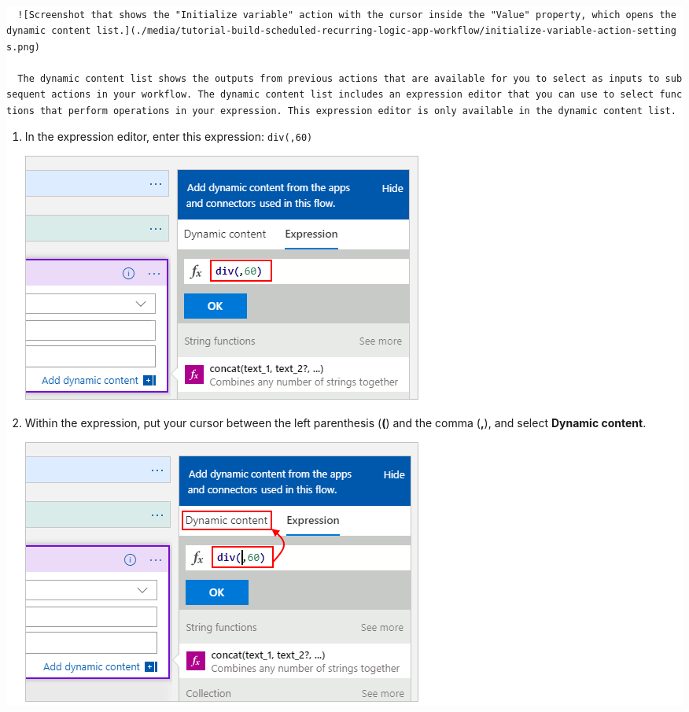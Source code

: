       ![Screenshot that shows the "Initialize variable" action with the cursor inside the "Value" property, which opens the dynamic content list.](./media/tutorial-build-scheduled-recurring-logic-app-workflow/initialize-variable-action-settings.png)

      The dynamic content list shows the outputs from previous actions that are available for you to select as inputs to subsequent actions in your workflow. The dynamic content list includes an expression editor that you can use to select functions that perform operations in your expression. This expression editor is only available in the dynamic content list.

   1. In the expression editor, enter this expression: `div(,60)`

      ![Screenshot that shows the expression editor with the "div(,60)" expression entered.](./media/tutorial-build-scheduled-recurring-logic-app-workflow/initialize-variable-action-settings-2.png)

   1. Within the expression, put your cursor between the left parenthesis (**(**) and the comma (**,**), and select **Dynamic content**.

      ![Screenshot that shows where to put the cursor in the "div(,60)" expression with "Dynamic content" selected.](./media/tutorial-build-scheduled-recurring-logic-app-workflow/initialize-variable-action-settings-3.png)
